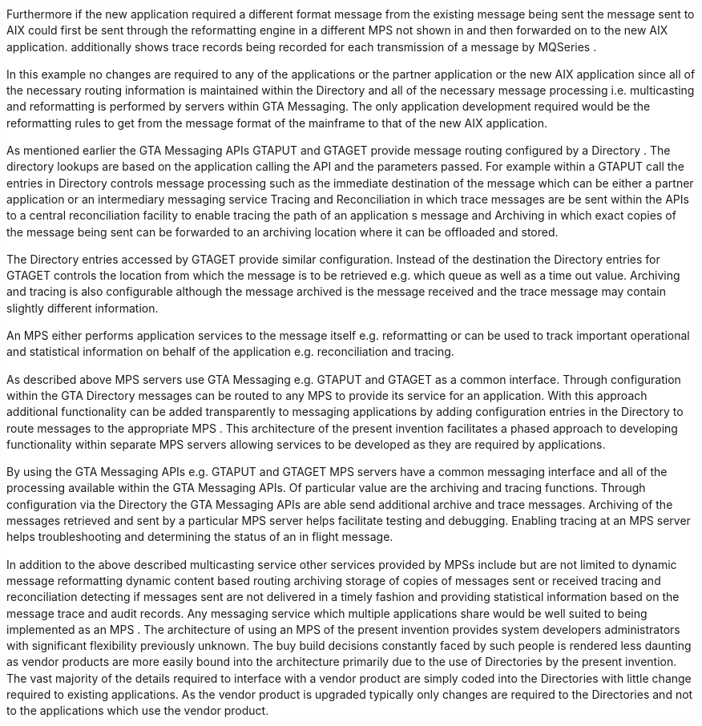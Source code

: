 Furthermore if the new application required a different format message from the existing message being sent the message sent to AIX could first be sent through the reformatting engine in a different MPS not shown in and then forwarded on to the new AIX application. additionally shows trace records being recorded for each transmission of a message by MQSeries .

In this example no changes are required to any of the applications or the partner application or the new AIX application since all of the necessary routing information is maintained within the Directory and all of the necessary message processing i.e. multicasting and reformatting is performed by servers within GTA Messaging. The only application development required would be the reformatting rules to get from the message format of the mainframe to that of the new AIX application.

As mentioned earlier the GTA Messaging APIs GTAPUT and GTAGET provide message routing configured by a Directory . The directory lookups are based on the application calling the API and the parameters passed. For example within a GTAPUT call the entries in Directory controls message processing such as the immediate destination of the message which can be either a partner application or an intermediary messaging service Tracing and Reconciliation in which trace messages are be sent within the APIs to a central reconciliation facility to enable tracing the path of an application s message and Archiving in which exact copies of the message being sent can be forwarded to an archiving location where it can be offloaded and stored.

The Directory entries accessed by GTAGET provide similar configuration. Instead of the destination the Directory entries for GTAGET controls the location from which the message is to be retrieved e.g. which queue as well as a time out value. Archiving and tracing is also configurable although the message archived is the message received and the trace message may contain slightly different information.

An MPS either performs application services to the message itself e.g. reformatting or can be used to track important operational and statistical information on behalf of the application e.g. reconciliation and tracing.

As described above MPS servers use GTA Messaging e.g. GTAPUT and GTAGET as a common interface. Through configuration within the GTA Directory messages can be routed to any MPS to provide its service for an application. With this approach additional functionality can be added transparently to messaging applications by adding configuration entries in the Directory to route messages to the appropriate MPS . This architecture of the present invention facilitates a phased approach to developing functionality within separate MPS servers allowing services to be developed as they are required by applications.

By using the GTA Messaging APIs e.g. GTAPUT and GTAGET MPS servers have a common messaging interface and all of the processing available within the GTA Messaging APIs. Of particular value are the archiving and tracing functions. Through configuration via the Directory the GTA Messaging APIs are able send additional archive and trace messages. Archiving of the messages retrieved and sent by a particular MPS server helps facilitate testing and debugging. Enabling tracing at an MPS server helps troubleshooting and determining the status of an in flight message.

In addition to the above described multicasting service other services provided by MPSs include but are not limited to dynamic message reformatting dynamic content based routing archiving storage of copies of messages sent or received tracing and reconciliation detecting if messages sent are not delivered in a timely fashion and providing statistical information based on the message trace and audit records. Any messaging service which multiple applications share would be well suited to being implemented as an MPS . The architecture of using an MPS of the present invention provides system developers administrators with significant flexibility previously unknown. The buy build decisions constantly faced by such people is rendered less daunting as vendor products are more easily bound into the architecture primarily due to the use of Directories by the present invention. The vast majority of the details required to interface with a vendor product are simply coded into the Directories with little change required to existing applications. As the vendor product is upgraded typically only changes are required to the Directories and not to the applications which use the vendor product.
